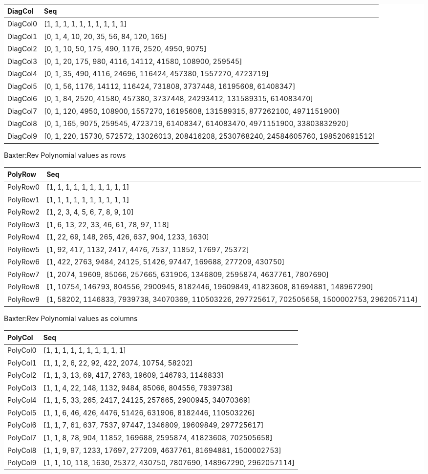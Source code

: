 | DiagCol  |   Seq  |
| :---     |  :---  |
| DiagCol0 | [1, 1, 1, 1, 1, 1, 1, 1, 1, 1] |
| DiagCol1 | [0, 1, 4, 10, 20, 35, 56, 84, 120, 165] |
| DiagCol2 | [0, 1, 10, 50, 175, 490, 1176, 2520, 4950, 9075] |
| DiagCol3 | [0, 1, 20, 175, 980, 4116, 14112, 41580, 108900, 259545] |
| DiagCol4 | [0, 1, 35, 490, 4116, 24696, 116424, 457380, 1557270, 4723719] |
| DiagCol5 | [0, 1, 56, 1176, 14112, 116424, 731808, 3737448, 16195608, 61408347] |
| DiagCol6 | [0, 1, 84, 2520, 41580, 457380, 3737448, 24293412, 131589315, 614083470] |
| DiagCol7 | [0, 1, 120, 4950, 108900, 1557270, 16195608, 131589315, 877262100, 4971151900] |
| DiagCol8 | [0, 1, 165, 9075, 259545, 4723719, 61408347, 614083470, 4971151900, 33803832920] |
| DiagCol9 | [0, 1, 220, 15730, 572572, 13026013, 208416208, 2530768240, 24584605760, 198520691512] |

Baxter:Rev Polynomial values as rows

| PolyRow  |   Seq  |
| :---     |  :---  |
| PolyRow0 | [1, 1, 1, 1, 1, 1, 1, 1, 1, 1] |
| PolyRow1 | [1, 1, 1, 1, 1, 1, 1, 1, 1, 1] |
| PolyRow2 | [1, 2, 3, 4, 5, 6, 7, 8, 9, 10] |
| PolyRow3 | [1, 6, 13, 22, 33, 46, 61, 78, 97, 118] |
| PolyRow4 | [1, 22, 69, 148, 265, 426, 637, 904, 1233, 1630] |
| PolyRow5 | [1, 92, 417, 1132, 2417, 4476, 7537, 11852, 17697, 25372] |
| PolyRow6 | [1, 422, 2763, 9484, 24125, 51426, 97447, 169688, 277209, 430750] |
| PolyRow7 | [1, 2074, 19609, 85066, 257665, 631906, 1346809, 2595874, 4637761, 7807690] |
| PolyRow8 | [1, 10754, 146793, 804556, 2900945, 8182446, 19609849, 41823608, 81694881, 148967290] |
| PolyRow9 | [1, 58202, 1146833, 7939738, 34070369, 110503226, 297725617, 702505658, 1500002753, 2962057114] |

Baxter:Rev Polynomial values as columns

| PolyCol  |   Seq  |
| :---     |  :---  |
| PolyCol0 | [1, 1, 1, 1, 1, 1, 1, 1, 1, 1] |
| PolyCol1 | [1, 1, 2, 6, 22, 92, 422, 2074, 10754, 58202] |
| PolyCol2 | [1, 1, 3, 13, 69, 417, 2763, 19609, 146793, 1146833] |
| PolyCol3 | [1, 1, 4, 22, 148, 1132, 9484, 85066, 804556, 7939738] |
| PolyCol4 | [1, 1, 5, 33, 265, 2417, 24125, 257665, 2900945, 34070369] |
| PolyCol5 | [1, 1, 6, 46, 426, 4476, 51426, 631906, 8182446, 110503226] |
| PolyCol6 | [1, 1, 7, 61, 637, 7537, 97447, 1346809, 19609849, 297725617] |
| PolyCol7 | [1, 1, 8, 78, 904, 11852, 169688, 2595874, 41823608, 702505658] |
| PolyCol8 | [1, 1, 9, 97, 1233, 17697, 277209, 4637761, 81694881, 1500002753] |
| PolyCol9 | [1, 1, 10, 118, 1630, 25372, 430750, 7807690, 148967290, 2962057114] |

